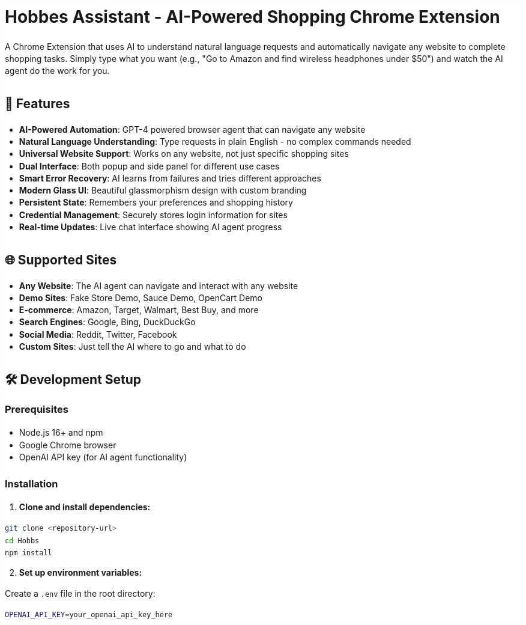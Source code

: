 # Hobbes Assistant - AI-Powered Shopping Chrome Extension

A Chrome Extension that uses AI to understand natural language requests and automatically navigate any website to complete shopping tasks. Simply type what you want (e.g., "Go to Amazon and find wireless headphones under $50") and watch the AI agent do the work for you.

## 🚀 Features

- **AI-Powered Automation**: GPT-4 powered browser agent that can navigate any website
- **Natural Language Understanding**: Type requests in plain English - no complex commands needed
- **Universal Website Support**: Works on any website, not just specific shopping sites
- **Dual Interface**: Both popup and side panel for different use cases
- **Smart Error Recovery**: AI learns from failures and tries different approaches
- **Modern Glass UI**: Beautiful glassmorphism design with custom branding
- **Persistent State**: Remembers your preferences and shopping history
- **Credential Management**: Securely stores login information for sites
- **Real-time Updates**: Live chat interface showing AI agent progress

## 🌐 Supported Sites

- **Any Website**: The AI agent can navigate and interact with any website
- **Demo Sites**: Fake Store Demo, Sauce Demo, OpenCart Demo
- **E-commerce**: Amazon, Target, Walmart, Best Buy, and more
- **Search Engines**: Google, Bing, DuckDuckGo
- **Social Media**: Reddit, Twitter, Facebook
- **Custom Sites**: Just tell the AI where to go and what to do

## 🛠️ Development Setup

### Prerequisites

- Node.js 16+ and npm
- Google Chrome browser
- OpenAI API key (for AI agent functionality)

### Installation

1. **Clone and install dependencies:**

```bash
git clone <repository-url>
cd Hobbs
npm install
```

2. **Set up environment variables:**

Create a `.env` file in the root directory:
```bash
OPENAI_API_KEY=your_openai_api_key_here
```
